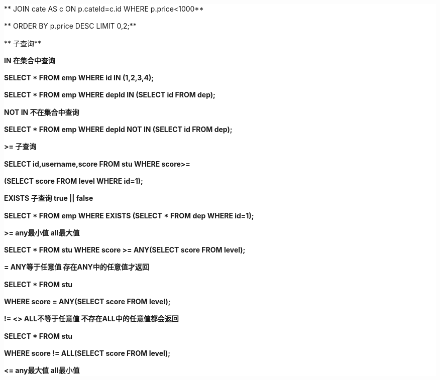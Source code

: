 ** JOIN cate AS c ON p.cateId=c.id WHERE p.price<1000**

** ORDER BY p.price DESC LIMIT 0,2;**



 **                   子查询**

**IN 在集合中查询**

**SELECT * FROM emp WHERE id IN (1,2,3,4);**



**SELECT * FROM emp WHERE depId IN (SELECT id FROM dep);**



**NOT IN 不在集合中查询**



**SELECT * FROM emp WHERE depId NOT IN (SELECT id FROM dep);**





**>= 子查询**

**SELECT id,username,score FROM stu WHERE score>=**

**(SELECT score FROM level WHERE id=1);**





**EXISTS 子查询 true || false**

**SELECT * FROM emp WHERE EXISTS (SELECT * FROM dep WHERE id=1);**



**>= any最小值  all最大值**



**SELECT * FROM stu WHERE score >= ANY(SELECT score FROM level);**



**= ANY等于任意值 存在ANY中的任意值才返回**

**SELECT * FROM stu**

**WHERE score = ANY(SELECT score FROM level);**





**!= <> ALL不等于任意值 不存在ALL中的任意值都会返回**

**SELECT * FROM stu**

**WHERE score != ALL(SELECT score FROM level);**





**<= any最大值  all最小值**

